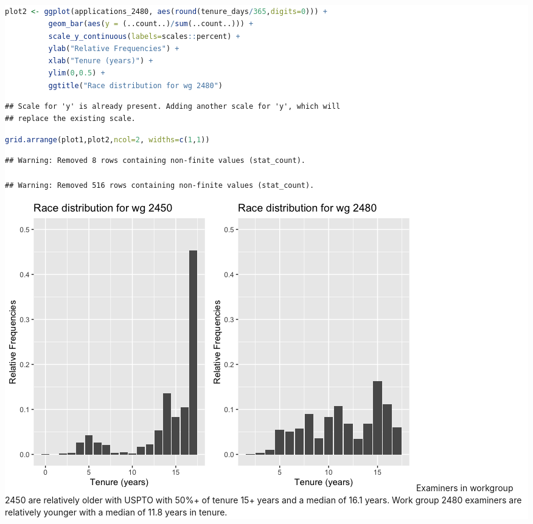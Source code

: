 ``` r
plot2 <- ggplot(applications_2480, aes(round(tenure_days/365,digits=0))) + 
          geom_bar(aes(y = (..count..)/sum(..count..))) + 
          scale_y_continuous(labels=scales::percent) +
          ylab("Relative Frequencies") +
          xlab("Tenure (years)") +
          ylim(0,0.5) +
          ggtitle("Race distribution for wg 2480")
```

    ## Scale for 'y' is already present. Adding another scale for 'y', which will
    ## replace the existing scale.

``` r
grid.arrange(plot1,plot2,ncol=2, widths=c(1,1))
```

    ## Warning: Removed 8 rows containing non-finite values (stat_count).

    ## Warning: Removed 516 rows containing non-finite values (stat_count).

![](exercise3_files/figure-gfm/unnamed-chunk-8-1.png) Examiners
in workgroup 2450 are relatively older with USPTO with 50%+ of tenure
15+ years and a median of 16.1 years. Work group 2480 examiners are
relatively younger with a median of 11.8 years in tenure.
